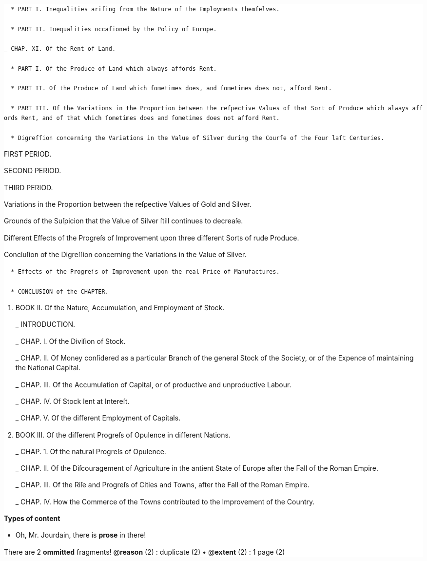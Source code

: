       * PART I. Inequalities ariſing from the Nature of the Employments themſelves.

      * PART II. Inequalities occaſioned by the Policy of Europe.

    _ CHAP. XI. Of the Rent of Land.

      * PART I. Of the Produce of Land which always affords Rent.

      * PART II. Of the Produce of Land which ſometimes does, and ſometimes does not, afford Rent.

      * PART III. Of the Variations in the Proportion between the reſpective Values of that Sort of Produce which always affords Rent, and of that which ſometimes does and ſometimes does not afford Rent.

      * Digreſſion concerning the Variations in the Value of Silver during the Courſe of the Four laſt Centuries.

FIRST PERIOD.

SECOND PERIOD.

THIRD PERIOD.

Variations in the Proportion between the reſpective Values of Gold and Silver.

Grounds of the Suſpicion that the Value of Silver ſtill continues to decreaſe.

Different Effects of the Progreſs of Improvement upon three different Sorts of rude Produce.

Concluſion of the Digreſſion concerning the Variations in the Value of Silver.

      * Effects of the Progreſs of Improvement upon the real Price of Manufactures.

      * CONCLUSION of the CHAPTER.

1. BOOK II. Of the Nature, Accumulation, and Employment of Stock.

    _ INTRODUCTION.

    _ CHAP. I. Of the Diviſion of Stock.

    _ CHAP. II. Of Money conſidered as a particular Branch of the general Stock of the Society, or of the Expence of maintaining the National Capital.

    _ CHAP. III. Of the Accumulation of Capital, or of productive and unproductive Labour.

    _ CHAP. IV. Of Stock lent at Intereſt.

    _ CHAP. V. Of the different Employment of Capitals.

1. BOOK III. Of the different Progreſs of Opulence in different Nations.

    _ CHAP. 1. Of the natural Progreſs of Opulence.

    _ CHAP. II. Of the Diſcouragement of Agriculture in the antient State of Europe after the Fall of the Roman Empire.

    _ CHAP. III. Of the Riſe and Progreſs of Cities and Towns, after the Fall of the Roman Empire.

    _ CHAP. IV. How the Commerce of the Towns contributed to the Improvement of the Country.

**Types of content**

  * Oh, Mr. Jourdain, there is **prose** in there!

There are 2 **ommitted** fragments! 
 @__reason__ (2) : duplicate (2)  •  @__extent__ (2) : 1 page (2)
